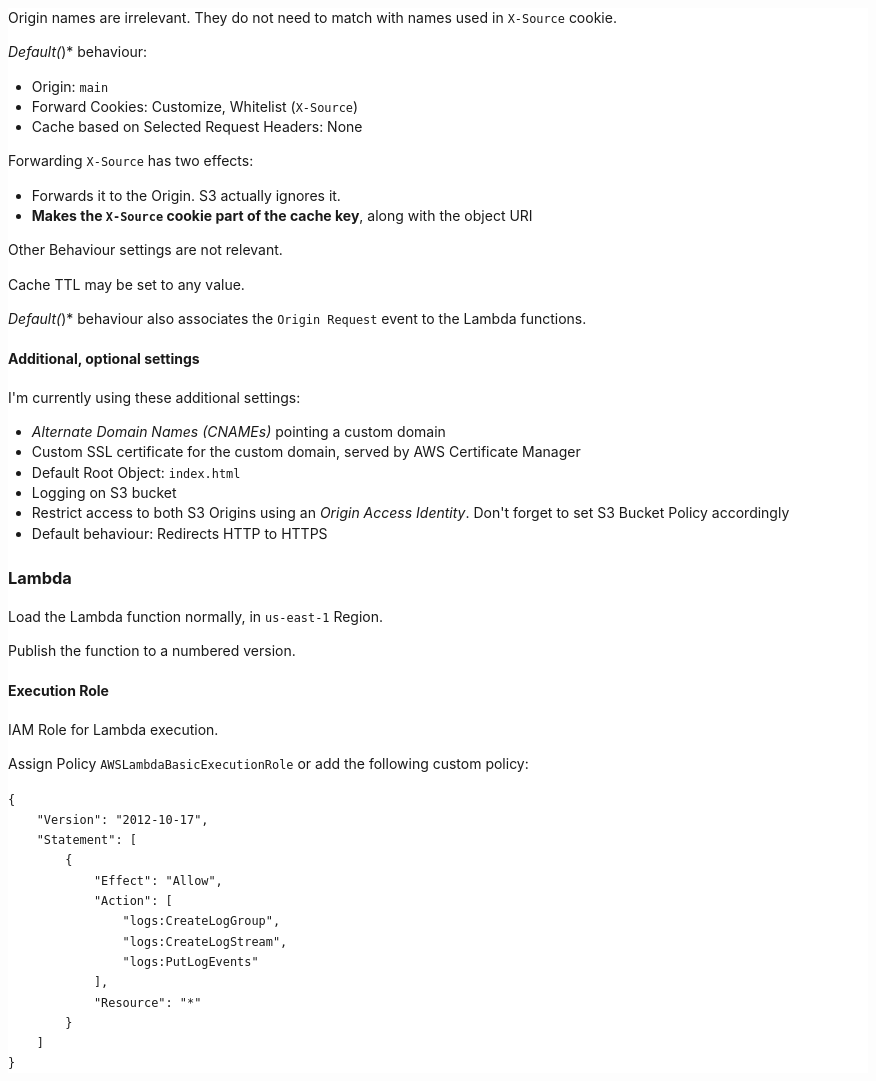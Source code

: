 Origin names are irrelevant. They do not need to match with names used in `X-Source` cookie.


*Default(*)* behaviour:  
* Origin: `main`
* Forward Cookies: Customize, Whitelist (`X-Source`)
* Cache based on Selected Request Headers: None

Forwarding `X-Source` has two effects:
- Forwards it to the Origin. S3 actually ignores it.
- **Makes the `X-Source` cookie part of the cache key**, along with the object URI

Other Behaviour settings are not relevant. 

Cache TTL may be set to any value.

*Default(*)* behaviour also associates the `Origin Request` event to the Lambda functions.

#### Additional, optional settings

I'm currently using these additional settings:

* *Alternate Domain Names (CNAMEs)* pointing a custom domain
* Custom SSL certificate for the custom domain, served by AWS Certificate Manager
* Default Root Object: `index.html`
* Logging on S3 bucket
* Restrict access to both S3 Origins using an *Origin Access Identity*. Don't forget to set S3 Bucket Policy accordingly
* Default behaviour: Redirects HTTP to HTTPS


### Lambda

Load the Lambda function normally, in `us-east-1` Region.

Publish the function to a numbered version.

#### Execution Role

IAM Role for Lambda execution.

Assign Policy `AWSLambdaBasicExecutionRole` 
or add the following custom policy:
```
{
    "Version": "2012-10-17",
    "Statement": [
        {
            "Effect": "Allow",
            "Action": [
                "logs:CreateLogGroup",
                "logs:CreateLogStream",
                "logs:PutLogEvents"
            ],
            "Resource": "*"
        }
    ]
}
```
